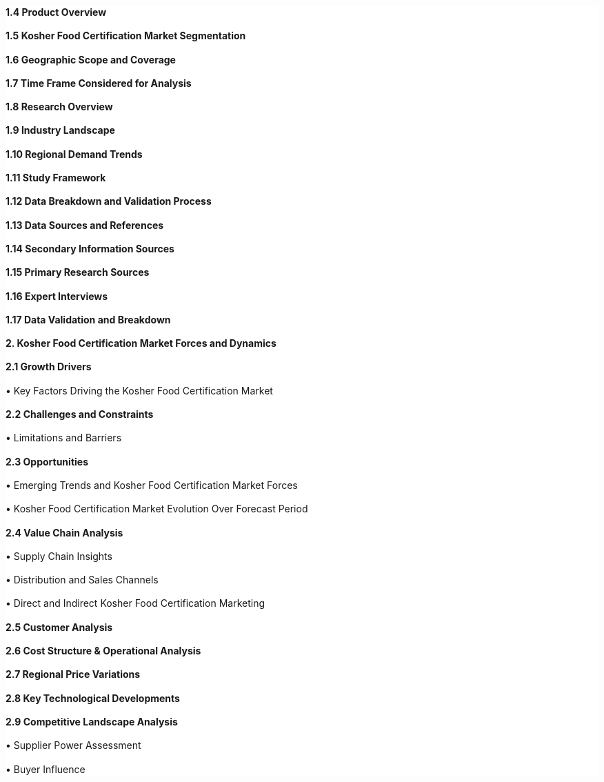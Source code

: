<strong>1.4 Product Overview</strong>

<strong>1.5 Kosher Food Certification Market Segmentation</strong>

<strong>1.6 Geographic Scope and Coverage</strong>

<strong>1.7 Time Frame Considered for Analysis</strong>

<strong>1.8 Research Overview</strong>

<strong>1.9 Industry Landscape</strong>

<strong>1.10 Regional Demand Trends</strong>

<strong>1.11 Study Framework</strong>

<strong>1.12 Data Breakdown and Validation Process</strong>

<strong>1.13 Data Sources and References</strong>

<strong>1.14 Secondary Information Sources</strong>

<strong>1.15 Primary Research Sources</strong>

<strong>1.16 Expert Interviews</strong>

<strong>1.17 Data Validation and Breakdown</strong>

<strong>2. Kosher Food Certification Market Forces and Dynamics</strong>

<strong>2.1 Growth Drivers</strong>

• Key Factors Driving the Kosher Food Certification Market

<strong>2.2 Challenges and Constraints</strong>

• Limitations and Barriers

<strong>2.3 Opportunities</strong>

• Emerging Trends and Kosher Food Certification Market Forces

• Kosher Food Certification Market Evolution Over Forecast Period

<strong>2.4 Value Chain Analysis</strong>

• Supply Chain Insights

• Distribution and Sales Channels

• Direct and Indirect Kosher Food Certification Marketing

<strong>2.5 Customer Analysis</strong>

<strong>2.6 Cost Structure & Operational Analysis</strong>

<strong>2.7 Regional Price Variations</strong>

<strong>2.8 Key Technological Developments</strong>

<strong>2.9 Competitive Landscape Analysis</strong>

• Supplier Power Assessment

• Buyer Influence
